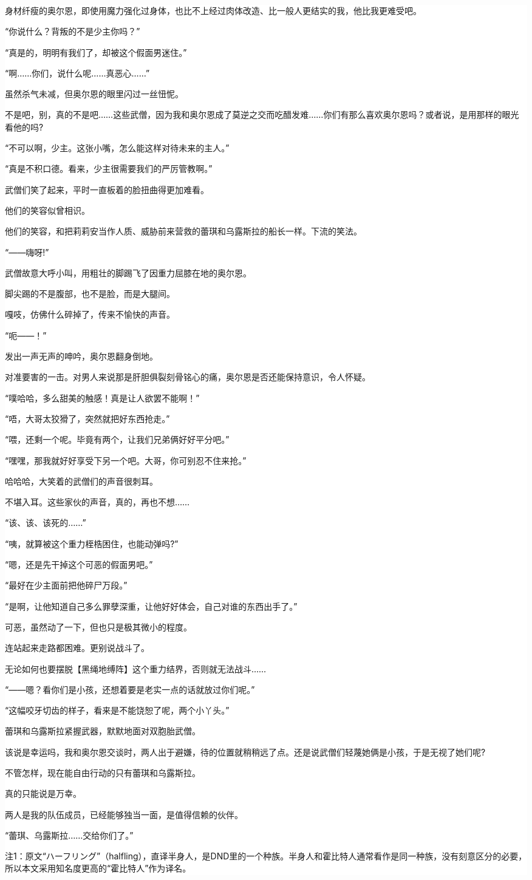 身材纤瘦的奥尔恩，即使用魔力强化过身体，也比不上经过肉体改造、比一般人更结实的我，他比我更难受吧。

“你说什么？背叛的不是少主你吗？”

“真是的，明明有我们了，却被这个假面男迷住。”

“啊……你们，说什么呢……真恶心……”

虽然杀气未减，但奥尔恩的眼里闪过一丝忸怩。

不是吧，别，真的不是吧……这些武僧，因为我和奥尔恩成了莫逆之交而吃醋发难……你们有那么喜欢奥尔恩吗？或者说，是用那样的眼光看他的吗?

“不可以啊，少主。这张小嘴，怎么能这样对待未来的主人。”

“真是不积口德。看来，少主很需要我们的严厉管教啊。”

武僧们笑了起来，平时一直板着的脸扭曲得更加难看。

他们的笑容似曾相识。

他们的笑容，和把莉莉安当作人质、威胁前来营救的蕾琪和乌露斯拉的船长一样。下流的笑法。

“——嗨呀!”

武僧故意大呼小叫，用粗壮的脚踢飞了因重力屈膝在地的奥尔恩。

脚尖踢的不是腹部，也不是脸，而是大腿间。

嘎吱，仿佛什么碎掉了，传来不愉快的声音。

“呃——！”

发出一声无声的呻吟，奥尔恩翻身倒地。

对准要害的一击。对男人来说那是肝胆俱裂刻骨铭心的痛，奥尔恩是否还能保持意识，令人怀疑。

“噗哈哈，多么甜美的触感！真是让人欲罢不能啊！”

“唔，大哥太狡猾了，突然就把好东西抢走。”

“喂，还剩一个呢。毕竟有两个，让我们兄弟俩好好平分吧。”

“嘿嘿，那我就好好享受下另一个吧。大哥，你可别忍不住来抢。”

哈哈哈，大笑着的武僧们的声音很刺耳。

不堪入耳。这些家伙的声音，真的，再也不想……

“该、该、该死的……”

“咦，就算被这个重力桎梏困住，也能动弹吗?”

“嗯，还是先干掉这个可恶的假面男吧。”

“最好在少主面前把他碎尸万段。”

“是啊，让他知道自己多么罪孽深重，让他好好体会，自己对谁的东西出手了。”

可恶，虽然动了一下，但也只是极其微小的程度。

连站起来走路都困难。更别说战斗了。

无论如何也要摆脱【黑绳地缚阵】这个重力结界，否则就无法战斗……

“——嗯？看你们是小孩，还想着要是老实一点的话就放过你们呢。”

“这幅咬牙切齿的样子，看来是不能饶恕了呢，两个小丫头。”

蕾琪和乌露斯拉紧握武器，默默地面对双胞胎武僧。

该说是幸运吗，我和奥尔恩交谈时，两人出于避嫌，待的位置就稍稍远了点。还是说武僧们轻蔑她俩是小孩，于是无视了她们呢?

不管怎样，现在能自由行动的只有蕾琪和乌露斯拉。

真的只能说是万幸。

两人是我的队伍成员，已经能够独当一面，是值得信赖的伙伴。

“蕾琪、乌露斯拉……交给你们了。”

注1：原文“ハーフリング”（halfling），直译半身人，是DND里的一个种族。半身人和霍比特人通常看作是同一种族，没有刻意区分的必要，所以本文采用知名度更高的“霍比特人”作为译名。
